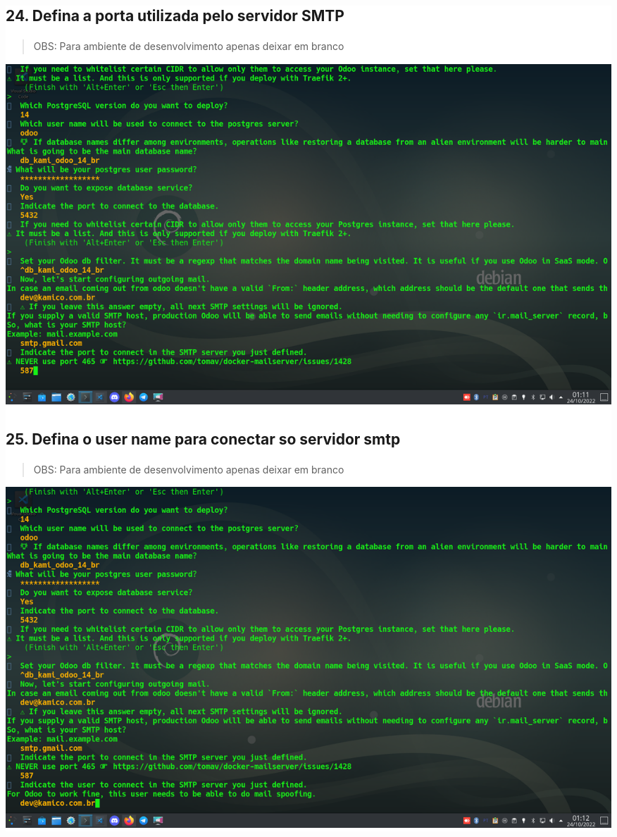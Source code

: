## 24\. Defina a porta utilizada pelo servidor SMTP

>OBS: Para ambiente de desenvolvimento apenas deixar em branco

![odoo_tuto_25](odoo_tuto_25.png)

## 25\. Defina o user name para conectar so servidor smtp

>OBS: Para ambiente de desenvolvimento apenas deixar em branco

![odoo_tuto_26](odoo_tuto_26.png)
